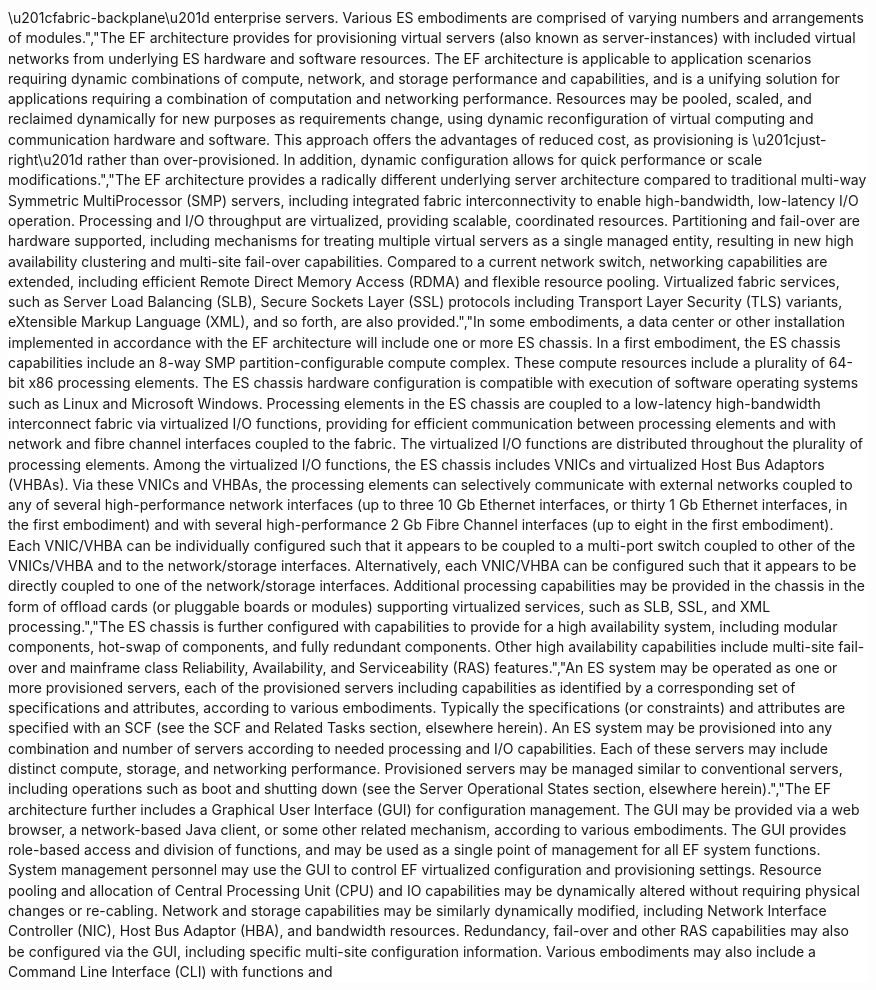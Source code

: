 \u201cfabric-backplane\u201d enterprise servers. Various ES embodiments are comprised of varying numbers and arrangements of modules.","The EF architecture provides for provisioning virtual servers (also known as server-instances) with included virtual networks from underlying ES hardware and software resources. The EF architecture is applicable to application scenarios requiring dynamic combinations of compute, network, and storage performance and capabilities, and is a unifying solution for applications requiring a combination of computation and networking performance. Resources may be pooled, scaled, and reclaimed dynamically for new purposes as requirements change, using dynamic reconfiguration of virtual computing and communication hardware and software. This approach offers the advantages of reduced cost, as provisioning is \u201cjust-right\u201d rather than over-provisioned. In addition, dynamic configuration allows for quick performance or scale modifications.","The EF architecture provides a radically different underlying server architecture compared to traditional multi-way Symmetric MultiProcessor (SMP) servers, including integrated fabric interconnectivity to enable high-bandwidth, low-latency I\/O operation. Processing and I\/O throughput are virtualized, providing scalable, coordinated resources. Partitioning and fail-over are hardware supported, including mechanisms for treating multiple virtual servers as a single managed entity, resulting in new high availability clustering and multi-site fail-over capabilities. Compared to a current network switch, networking capabilities are extended, including efficient Remote Direct Memory Access (RDMA) and flexible resource pooling. Virtualized fabric services, such as Server Load Balancing (SLB), Secure Sockets Layer (SSL) protocols including Transport Layer Security (TLS) variants, eXtensible Markup Language (XML), and so forth, are also provided.","In some embodiments, a data center or other installation implemented in accordance with the EF architecture will include one or more ES chassis. In a first embodiment, the ES chassis capabilities include an 8-way SMP partition-configurable compute complex. These compute resources include a plurality of 64-bit x86 processing elements. The ES chassis hardware configuration is compatible with execution of software operating systems such as Linux and Microsoft Windows. Processing elements in the ES chassis are coupled to a low-latency high-bandwidth interconnect fabric via virtualized I\/O functions, providing for efficient communication between processing elements and with network and fibre channel interfaces coupled to the fabric. The virtualized I\/O functions are distributed throughout the plurality of processing elements. Among the virtualized I\/O functions, the ES chassis includes VNICs and virtualized Host Bus Adaptors (VHBAs). Via these VNICs and VHBAs, the processing elements can selectively communicate with external networks coupled to any of several high-performance network interfaces (up to three 10 Gb Ethernet interfaces, or thirty 1 Gb Ethernet interfaces, in the first embodiment) and with several high-performance 2 Gb Fibre Channel interfaces (up to eight in the first embodiment). Each VNIC\/VHBA can be individually configured such that it appears to be coupled to a multi-port switch coupled to other of the VNICs\/VHBA and to the network\/storage interfaces. Alternatively, each VNIC\/VHBA can be configured such that it appears to be directly coupled to one of the network\/storage interfaces. Additional processing capabilities may be provided in the chassis in the form of offload cards (or pluggable boards or modules) supporting virtualized services, such as SLB, SSL, and XML processing.","The ES chassis is further configured with capabilities to provide for a high availability system, including modular components, hot-swap of components, and fully redundant components. Other high availability capabilities include multi-site fail-over and mainframe class Reliability, Availability, and Serviceability (RAS) features.","An ES system may be operated as one or more provisioned servers, each of the provisioned servers including capabilities as identified by a corresponding set of specifications and attributes, according to various embodiments. Typically the specifications (or constraints) and attributes are specified with an SCF (see the SCF and Related Tasks section, elsewhere herein). An ES system may be provisioned into any combination and number of servers according to needed processing and I\/O capabilities. Each of these servers may include distinct compute, storage, and networking performance. Provisioned servers may be managed similar to conventional servers, including operations such as boot and shutting down (see the Server Operational States section, elsewhere herein).","The EF architecture further includes a Graphical User Interface (GUI) for configuration management. The GUI may be provided via a web browser, a network-based Java client, or some other related mechanism, according to various embodiments. The GUI provides role-based access and division of functions, and may be used as a single point of management for all EF system functions. System management personnel may use the GUI to control EF virtualized configuration and provisioning settings. Resource pooling and allocation of Central Processing Unit (CPU) and IO capabilities may be dynamically altered without requiring physical changes or re-cabling. Network and storage capabilities may be similarly dynamically modified, including Network Interface Controller (NIC), Host Bus Adaptor (HBA), and bandwidth resources. Redundancy, fail-over and other RAS capabilities may also be configured via the GUI, including specific multi-site configuration information. Various embodiments may also include a Command Line Interface (CLI) with functions and